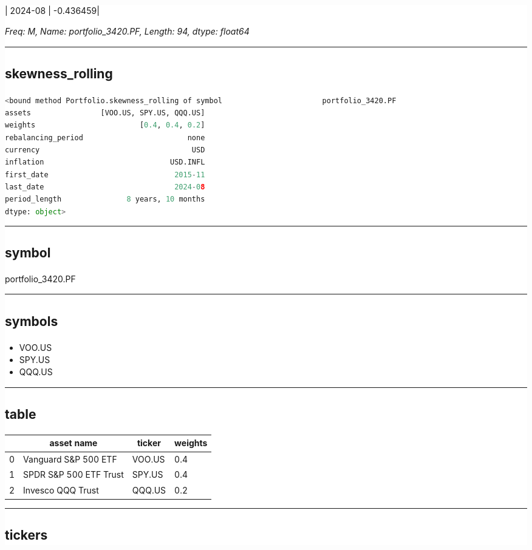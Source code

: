 | 2024-08 | -0.436459|

*Freq: M, Name: portfolio_3420.PF, Length: 94, dtype: float64*

---

## skewness_rolling

```python
<bound method Portfolio.skewness_rolling of symbol                       portfolio_3420.PF
assets                [VOO.US, SPY.US, QQQ.US]
weights                        [0.4, 0.4, 0.2]
rebalancing_period                        none
currency                                   USD
inflation                             USD.INFL
first_date                             2015-11
last_date                              2024-08
period_length               8 years, 10 months
dtype: object>
```

---

## symbol

portfolio_3420.PF

---

## symbols

- VOO.US
- SPY.US
- QQQ.US

---

## table

|   | asset name                | ticker | weights |
|---|---------------------------|--------|---------|
| 0 | Vanguard S&P 500 ETF      | VOO.US | 0.4     |
| 1 | SPDR S&P 500 ETF Trust    | SPY.US | 0.4     |
| 2 | Invesco QQQ Trust          | QQQ.US | 0.2     |

---

## tickers
